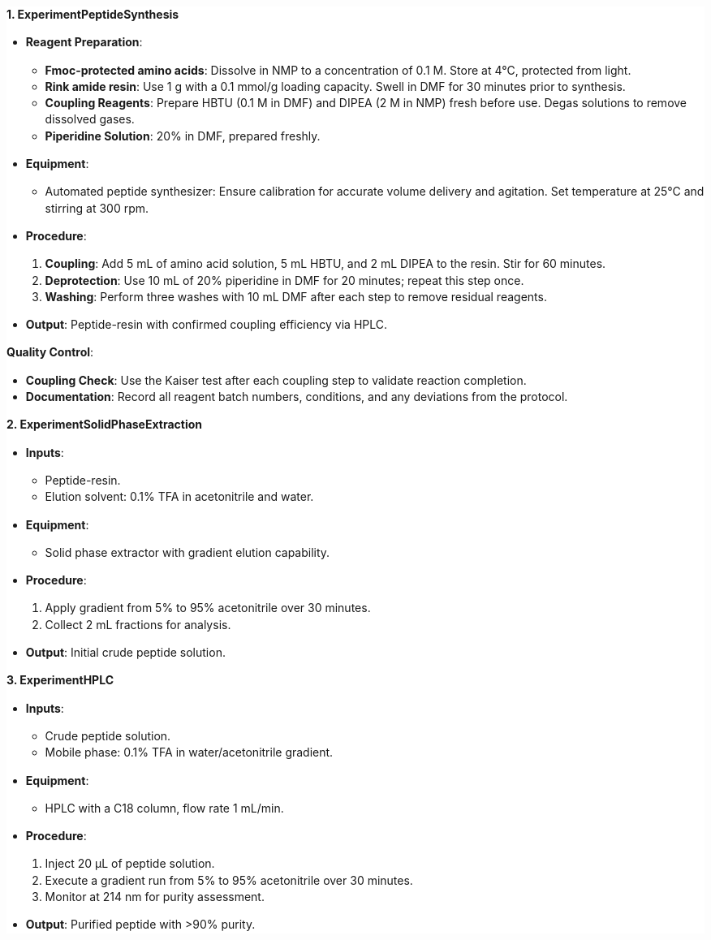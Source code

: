 **1. ExperimentPeptideSynthesis**

- **Reagent Preparation**:
  - **Fmoc-protected amino acids**: Dissolve in NMP to a concentration of 0.1 M. Store at 4°C, protected from light.
  - **Rink amide resin**: Use 1 g with a 0.1 mmol/g loading capacity. Swell in DMF for 30 minutes prior to synthesis.
  - **Coupling Reagents**: Prepare HBTU (0.1 M in DMF) and DIPEA (2 M in NMP) fresh before use. Degas solutions to remove dissolved gases.
  - **Piperidine Solution**: 20% in DMF, prepared freshly.

- **Equipment**:
  - Automated peptide synthesizer: Ensure calibration for accurate volume delivery and agitation. Set temperature at 25°C and stirring at 300 rpm.

- **Procedure**:
  1. **Coupling**: Add 5 mL of amino acid solution, 5 mL HBTU, and 2 mL DIPEA to the resin. Stir for 60 minutes.
  2. **Deprotection**: Use 10 mL of 20% piperidine in DMF for 20 minutes; repeat this step once.
  3. **Washing**: Perform three washes with 10 mL DMF after each step to remove residual reagents.

- **Output**: Peptide-resin with confirmed coupling efficiency via HPLC.

**Quality Control**:
- **Coupling Check**: Use the Kaiser test after each coupling step to validate reaction completion.
- **Documentation**: Record all reagent batch numbers, conditions, and any deviations from the protocol.

**2. ExperimentSolidPhaseExtraction**

- **Inputs**:
  - Peptide-resin.
  - Elution solvent: 0.1% TFA in acetonitrile and water.

- **Equipment**:
  - Solid phase extractor with gradient elution capability.

- **Procedure**:
  1. Apply gradient from 5% to 95% acetonitrile over 30 minutes.
  2. Collect 2 mL fractions for analysis.

- **Output**: Initial crude peptide solution.

**3. ExperimentHPLC**

- **Inputs**:
  - Crude peptide solution.
  - Mobile phase: 0.1% TFA in water/acetonitrile gradient.

- **Equipment**:
  - HPLC with a C18 column, flow rate 1 mL/min.

- **Procedure**:
  1. Inject 20 µL of peptide solution.
  2. Execute a gradient run from 5% to 95% acetonitrile over 30 minutes.
  3. Monitor at 214 nm for purity assessment.

- **Output**: Purified peptide with >90% purity.
